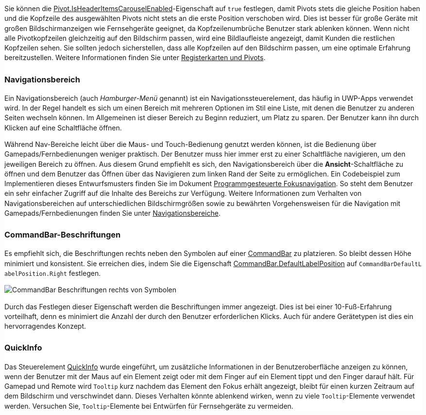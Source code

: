 Sie können die [Pivot.IsHeaderItemsCarouselEnabled](https://msdn.microsoft.com/library/windows/apps/windows.ui.xaml.controls.pivot.isheaderitemscarouselenabled.aspx)-Eigenschaft auf `true` festlegen, damit Pivots stets die gleiche Position haben und die Kopfzeile des ausgewählten Pivots nicht stets an die erste Position verschoben wird. Dies ist besser für große Geräte mit großen Bildschirmanzeigen wie Fernsehgeräte geeignet, da Kopfzeilenumbrüche Benutzer stark ablenken können. Wenn nicht alle Pivotkopfzeilen gleichzeitig auf den Bildschirm passen, wird eine Bildlaufleiste angezeigt, damit Kunden die restlichen Kopfzeilen sehen. Sie sollten jedoch sicherstellen, dass alle Kopfzeilen auf den Bildschirm passen, um eine optimale Erfahrung bereitzustellen. Weitere Informationen finden Sie unter [Registerkarten und Pivots](../controls-and-patterns/tabs-pivot.md).

### <a name="navigation-pane-a-namenavigation-pane"></a>Navigationsbereich <a name="navigation-pane">

Ein Navigationsbereich (auch *Hamburger-Menü* genannt) ist ein Navigationssteuerelement, das häufig in UWP-Apps verwendet wird. In der Regel handelt es sich um einen Bereich mit mehreren Optionen im Stil eine Liste, mit denen die Benutzer zu anderen Seiten wechseln können. Im Allgemeinen ist dieser Bereich zu Beginn reduziert, um Platz zu sparen. Der Benutzer kann ihn durch Klicken auf eine Schaltfläche öffnen.

Während Nav-Bereiche leicht über die Maus- und Touch-Bedienung genutzt werden können, ist die Bedienung über Gamepads/Fernbedienungen weniger praktisch. Der Benutzer muss hier immer erst zu einer Schaltfläche navigieren, um den jeweiligen Bereich zu öffnen. Aus diesem Grund empfiehlt es sich, den Navigationsbereich über die **Ansicht**-Schaltfläche zu öffnen und dem Benutzer das Öffnen über das Navigieren zum linken Rand der Seite zu ermöglichen. Ein Codebeispiel zum Implementieren dieses Entwurfsmusters finden Sie im Dokument [Programmgesteuerte Fokusnavigation](../input/focus-navigation-programmatic.md#split-view-code-sample). So steht dem Benutzer ein sehr einfacher Zugriff auf die Inhalte des Bereichs zur Verfügung. Weitere Informationen zum Verhalten von Navigationsbereichen auf unterschiedlichen Bildschirmgrößen sowie zu bewährten Vorgehensweisen für die Navigation mit Gamepads/Fernbedienungen finden Sie unter [Navigationsbereiche](../controls-and-patterns/navigationview.md).

### <a name="commandbar-labels"></a>CommandBar-Beschriftungen

Es empfiehlt sich, die Beschriftungen rechts neben den Symbolen auf einer [CommandBar](https://msdn.microsoft.com/library/windows/apps/windows.ui.xaml.controls.commandbar.aspx) zu platzieren. So bleibt dessen Höhe minimiert und konsistent. Sie erreichen dies, indem Sie die Eigenschaft [CommandBar.DefaultLabelPosition](https://msdn.microsoft.com/library/windows/apps/windows.ui.xaml.controls.commandbar.defaultlabelposition.aspx) auf `CommandBarDefaultLabelPosition.Right` festlegen.

![CommandBar Beschriftungen rechts von Symbolen](images/designing-for-tv/commandbar.png)

Durch das Festlegen dieser Eigenschaft werden die Beschriftungen immer angezeigt. Dies ist bei einer 10-Fuß-Erfahrung vorteilhaft, denn es minimiert die Anzahl der durch den Benutzer erforderlichen Klicks. Auch für andere Gerätetypen ist dies ein hervorragendes Konzept.

### <a name="tooltip"></a>QuickInfo

Das Steuerelement [QuickInfo](https://msdn.microsoft.com/library/windows/apps/windows.ui.xaml.controls.tooltip.aspx) wurde eingeführt, um zusätzliche Informationen in der Benutzeroberfläche anzeigen zu können, wenn der Benutzer mit der Maus auf ein Element zeigt oder mit dem Finger auf ein Element tippt und den Finger darauf hält. Für Gamepad und Remote wird `Tooltip` kurz nachdem das Element den Fokus erhält angezeigt, bleibt für einen kurzen Zeitraum auf dem Bildschirm und verschwindet dann. Dieses Verhalten könnte ablenkend wirken, wenn zu viele `Tooltip`-Elemente verwendet werden. Versuchen Sie, `Tooltip`-Elemente bei Entwürfen für Fernsehgeräte zu vermeiden.
